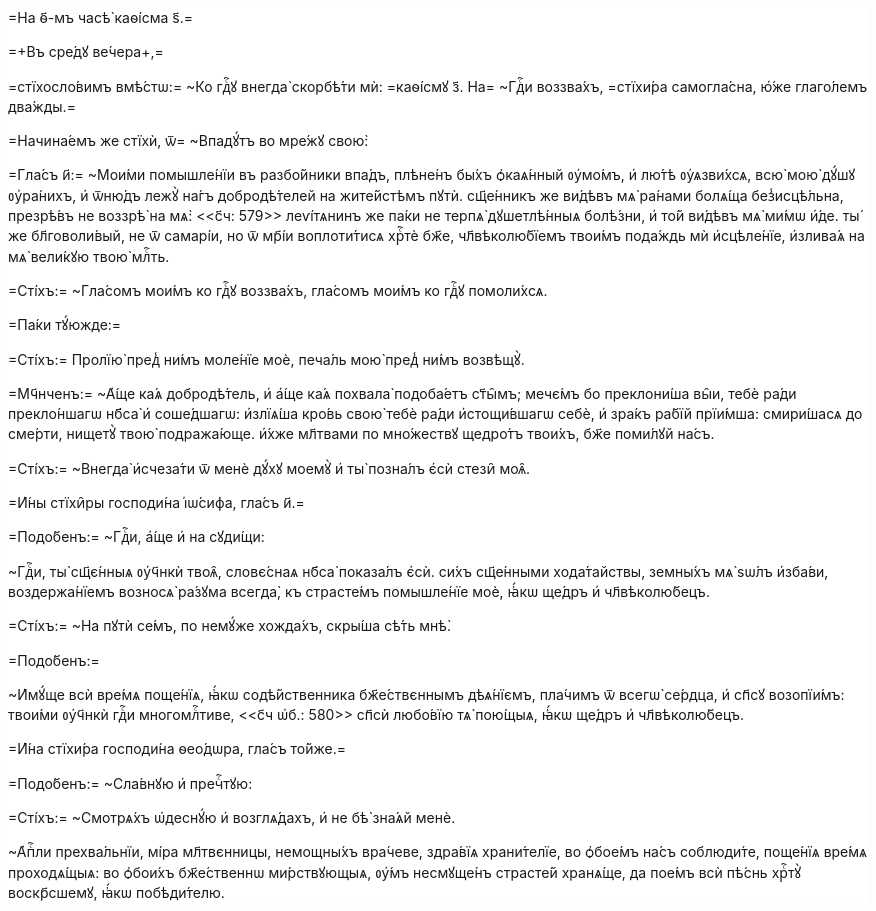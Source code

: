 =На ѳ҃-мъ часѣ̀ каѳі́сма ѕ҃.=

=+Въ сре́дꙋ ве́чера+,=

=стїхосло́вимъ вмѣ́стѡ:= ~Ко гдⷭ҇ꙋ внегда̀ скорбѣ́ти мѝ: =каѳі́смꙋ з҃. На=
~Гдⷭ҇и воззва́хъ, =стїхи́ра самогла́сна, ю҆́же глаго́лемъ два́жды.=

=Начина́емъ же стїхѝ, ѿ= ~Впадꙋ́тъ во мре́жꙋ свою̀:

=Гла́съ и҃:= ~Мои́ми помышле́нїи въ разбо́йники впа́дъ, плѣне́нъ бы́хъ
ѻ҆каѧ́нный ᲂу҆мо́мъ, и҆ лю́тѣ ᲂу҆ѧзви́хсѧ, всю̀ мою̀ дꙋ́шꙋ ᲂу҆ра́нихъ, и҆ ѿню́дъ
лежꙋ̀ на́гъ добродѣ́телей на жите́йстѣмъ пꙋтѝ. сщ҃е́нникъ же ви́дѣвъ мѧ̀ ра́нами
болѧ́ща без̾исцѣ́льна, презрѣ́въ не воззрѣ̀ на мѧ̀: <<с҃ч: 579>> леѵі́тѧнинъ же
па́ки не терпѧ̀ дꙋшетлѣ́нныѧ болѣ́зни, и҆ то́й ви́дѣвъ мѧ̀ ми́мѡ и҆́де. ты́ же
бл҃говоли́вый, не ѿ самарі́и, но ѿ мр҃і́и воплоти́тисѧ хрⷭ҇тѐ бж҃е,
чл҃вѣколю́бїемъ твои́мъ пода́ждь мѝ и҆сцѣле́нїе, и҆злива́ѧ на мѧ̀ вели́кꙋю твою̀
млⷭ҇ть.

=Сті́хъ:= ~Гла́сомъ мои́мъ ко гдⷭ҇ꙋ воззва́хъ, гла́сомъ мои́мъ ко гдⷭ҇ꙋ
помоли́хсѧ.

=Па́ки тꙋ́южде:=

=Сті́хъ:= Пролїю̀ пред̾ ни́мъ моле́нїе моѐ, печа́ль мою̀ пред̾ ни́мъ возвѣщꙋ̀.

=Мч҃нченъ:= ~А҆́ще ка́ѧ добродѣ́тель, и҆ а҆́ще ка́ѧ похвала̀ подоба́етъ
ст҃ы̑мъ; мечє́мъ бо преклони́ша вы̑и, тебѐ ра́ди прекло́ншагѡ нб҃са̀ и҆
соше́дшагѡ: и҆злїѧ́ша кро́вь свою̀ тебѐ ра́ди и҆стощи́вшагѡ себѐ, и҆ зра́къ
ра́бїй прїи́мша: смири́шасѧ до сме́рти, нищетꙋ̀ твою̀ подража́юще. и҆́хже
мл҃твами по мно́жествꙋ щедро́тъ твои́хъ, бж҃е поми́лꙋй на́съ.

=Сті́хъ:= ~Внегда̀ и҆счеза́ти ѿ менѐ дꙋ́хꙋ моемꙋ̀ и҆ ты̀ позна́лъ є҆сѝ стези̑
моѧ̑.

=И҆́ны стїхи̑ры господи́на і҆ѡ́сифа, гла́съ и҃.=

=Подо́бенъ:= ~Гдⷭ҇и, а҆́ще и҆ на сꙋди́щи:

~Гдⷭ҇и, ты̀ сщ҃є́нныѧ ᲂу҆ч҃нкѝ твоѧ̑, словє́снаѧ нб҃са̀ показа́лъ є҆сѝ. си́хъ
сщ҃е́нными хода́тайствы, земны́хъ мѧ̀ ѕѡ́лъ и҆зба́ви, воздержа́нїемъ возносѧ̀
ра́зꙋма всегда̀, къ страсте́мъ помышле́нїе моѐ, ꙗ҆́кѡ ще́дръ и҆ чл҃вѣколю́бецъ.

=Сті́хъ:= ~На пꙋтѝ се́мъ, по немꙋ́же хожда́хъ, скры́ша сѣ́ть мнѣ̀.

=Подо́бенъ:=

~И҆мꙋ́ще всѝ вре́мѧ поще́нїѧ, ꙗ҆́кѡ содѣ́йственника бж҃е́ствєннымъ дѣѧ́нїємъ,
пла́чимъ ѿ всегѡ̀ се́рдца, и҆ сп҃сꙋ возопїи́мъ: твои́ми ᲂу҆ч҃нкѝ гдⷭ҇и
многомлⷭ҇тиве, <<с҃ч ѡ҆б.: 580>> сп҃сѝ любо́вїю тѧ̀ пою́щыѧ, ꙗ҆́кѡ ще́дръ и҆
чл҃вѣколю́бецъ.

=И҆́на стїхи́ра господи́на ѳео́дѡра, гла́съ то́йже.=

=Подо́бенъ:= ~Сла́внꙋю и҆ пречⷭ҇тꙋю:

=Сті́хъ:= ~Смотрѧ́хъ ѡ҆деснꙋ́ю и҆ возглѧ́дахъ, и҆ не бѣ̀ зна́ѧй менѐ.

~А҆пⷭ҇ли прехва́льнїи, мі́ра мл҃твєнницы, немощны́хъ вра́чеве, здра́вїѧ
храни́телїе, во ѻ҆бое́мъ на́съ соблюди́те, поще́нїѧ вре́мѧ проходѧ́щыѧ: во
ѻ҆бои́хъ бж҃е́ственнѡ ми́рствꙋющыѧ, ᲂу҆́мъ несмꙋще́нъ страсте́й хранѧ́ще, да
пое́мъ всѝ пѣ́снь хрⷭ҇тꙋ̀ воскр҃сшемꙋ, ꙗ҆́кѡ побѣди́телю.
